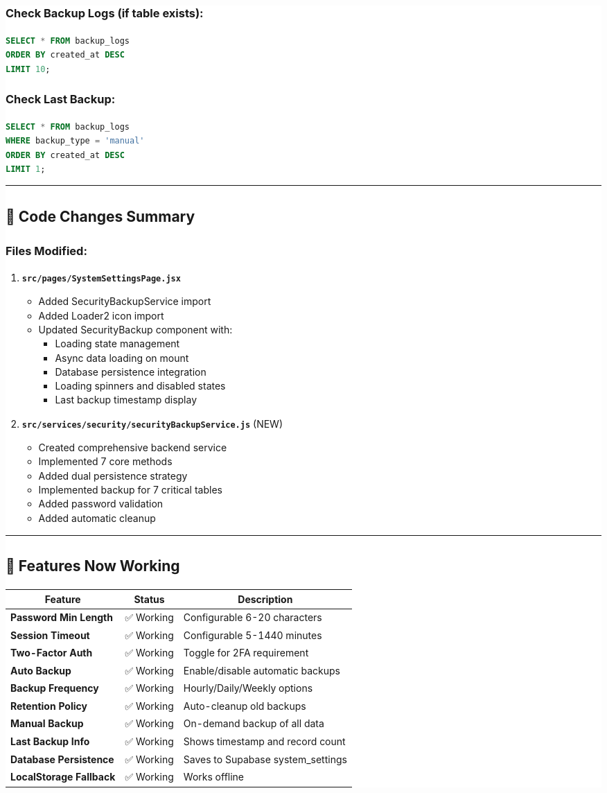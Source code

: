 ### **Check Backup Logs** (if table exists):

```sql
SELECT * FROM backup_logs
ORDER BY created_at DESC
LIMIT 10;
```

### **Check Last Backup**:

```sql
SELECT * FROM backup_logs
WHERE backup_type = 'manual'
ORDER BY created_at DESC
LIMIT 1;
```

---

## 📝 Code Changes Summary

### **Files Modified**:

1. **`src/pages/SystemSettingsPage.jsx`**

   - Added SecurityBackupService import
   - Added Loader2 icon import
   - Updated SecurityBackup component with:
     - Loading state management
     - Async data loading on mount
     - Database persistence integration
     - Loading spinners and disabled states
     - Last backup timestamp display

2. **`src/services/security/securityBackupService.js`** (NEW)
   - Created comprehensive backend service
   - Implemented 7 core methods
   - Added dual persistence strategy
   - Implemented backup for 7 critical tables
   - Added password validation
   - Added automatic cleanup

---

## 🎯 Features Now Working

| Feature                   | Status     | Description                       |
| ------------------------- | ---------- | --------------------------------- |
| **Password Min Length**   | ✅ Working | Configurable 6-20 characters      |
| **Session Timeout**       | ✅ Working | Configurable 5-1440 minutes       |
| **Two-Factor Auth**       | ✅ Working | Toggle for 2FA requirement        |
| **Auto Backup**           | ✅ Working | Enable/disable automatic backups  |
| **Backup Frequency**      | ✅ Working | Hourly/Daily/Weekly options       |
| **Retention Policy**      | ✅ Working | Auto-cleanup old backups          |
| **Manual Backup**         | ✅ Working | On-demand backup of all data      |
| **Last Backup Info**      | ✅ Working | Shows timestamp and record count  |
| **Database Persistence**  | ✅ Working | Saves to Supabase system_settings |
| **LocalStorage Fallback** | ✅ Working | Works offline                     |